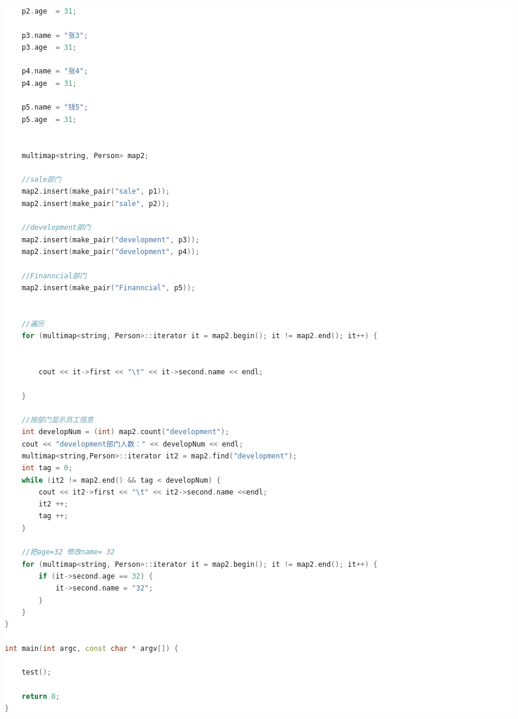 ```cpp
    p2.age  = 31;
    
    p3.name = "张3";
    p3.age  = 31;
    
    p4.name = "张4";
    p4.age  = 31;
    
    p5.name = "钱5";
    p5.age  = 31;
    
    
    multimap<string, Person> map2;
    
    //sale部门
    map2.insert(make_pair("sale", p1));
    map2.insert(make_pair("sale", p2));
    
    //development部门
    map2.insert(make_pair("development", p3));
    map2.insert(make_pair("development", p4));
    
    //Finanncial部门
    map2.insert(make_pair("Finanncial", p5));
    
    
    //遍历
    for (multimap<string, Person>::iterator it = map2.begin(); it != map2.end(); it++) {
        
        
        cout << it->first << "\t" << it->second.name << endl;
        
    }
    
    //按部门显示员工信息
    int developNum = (int) map2.count("development");
    cout << "development部门人数：" << developNum << endl;
    multimap<string,Person>::iterator it2 = map2.find("development");
    int tag = 0;
    while (it2 != map2.end() && tag < developNum) {
        cout << it2->first << "\t" << it2->second.name <<endl;
        it2 ++;
        tag ++;
    }
    
    //把age=32 修改name= 32
    for (multimap<string, Person>::iterator it = map2.begin(); it != map2.end(); it++) {
        if (it->second.age == 32) {
            it->second.name = "32";
        }
    }
}

int main(int argc, const char * argv[]) {
 
    test();
    
    return 0;
}
```
